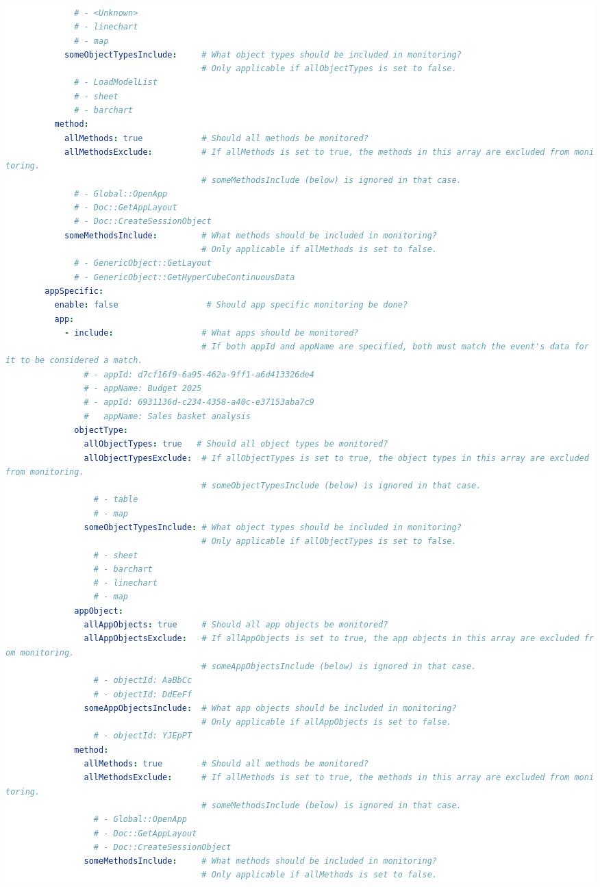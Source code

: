 ```yaml
              # - <Unknown>
              # - linechart
              # - map
            someObjectTypesInclude:     # What object types should be included in monitoring?
                                        # Only applicable if allObjectTypes is set to false.
              # - LoadModelList
              # - sheet
              # - barchart
          method:
            allMethods: true            # Should all methods be monitored?
            allMethodsExclude:          # If allMethods is set to true, the methods in this array are excluded from monitoring.
                                        # someMethodsInclude (below) is ignored in that case.
              # - Global::OpenApp
              # - Doc::GetAppLayout
              # - Doc::CreateSessionObject
            someMethodsInclude:         # What methods should be included in monitoring?
                                        # Only applicable if allMethods is set to false.
              # - GenericObject::GetLayout
              # - GenericObject::GetHyperCubeContinuousData
        appSpecific:
          enable: false                  # Should app specific monitoring be done?
          app:
            - include:                  # What apps should be monitored?
                                        # If both appId and appName are specified, both must match the event's data for it to be considered a match.
                # - appId: d7cf16f9-6a95-462a-9ff1-a6d413326de4
                # - appName: Budget 2025
                # - appId: 6931136d-c234-4358-a40c-e37153aba7c9
                #   appName: Sales basket analysis
              objectType:
                allObjectTypes: true   # Should all object types be monitored?
                allObjectTypesExclude:  # If allObjectTypes is set to true, the object types in this array are excluded from monitoring. 
                                        # someObjectTypesInclude (below) is ignored in that case.
                  # - table
                  # - map
                someObjectTypesInclude: # What object types should be included in monitoring?
                                        # Only applicable if allObjectTypes is set to false.
                  # - sheet
                  # - barchart
                  # - linechart
                  # - map
              appObject:
                allAppObjects: true     # Should all app objects be monitored?
                allAppObjectsExclude:   # If allAppObjects is set to true, the app objects in this array are excluded from monitoring.
                                        # someAppObjectsInclude (below) is ignored in that case.
                  # - objectId: AaBbCc
                  # - objectId: DdEeFf
                someAppObjectsInclude:  # What app objects should be included in monitoring?
                                        # Only applicable if allAppObjects is set to false.
                  # - objectId: YJEpPT    
              method: 
                allMethods: true        # Should all methods be monitored?
                allMethodsExclude:      # If allMethods is set to true, the methods in this array are excluded from monitoring.
                                        # someMethodsInclude (below) is ignored in that case.
                  # - Global::OpenApp
                  # - Doc::GetAppLayout
                  # - Doc::CreateSessionObject
                someMethodsInclude:     # What methods should be included in monitoring?
                                        # Only applicable if allMethods is set to false.
```
